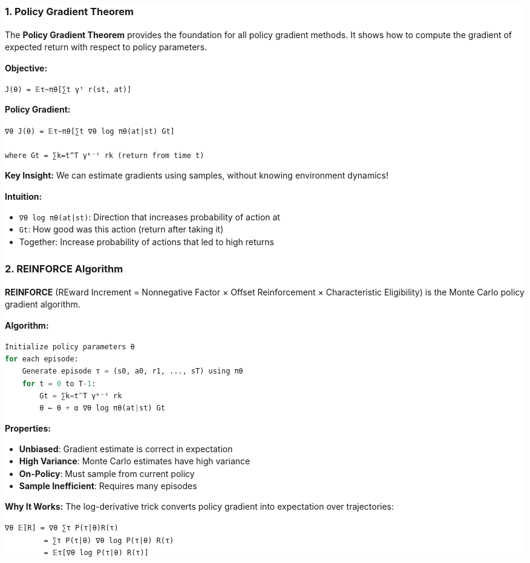 ### 1. Policy Gradient Theorem

The **Policy Gradient Theorem** provides the foundation for all policy gradient methods. It shows how to compute the gradient of expected return with respect to policy parameters.

**Objective:**

```
J(θ) = 𝔼τ~πθ[∑t γᵗ r(st, at)]
```

**Policy Gradient:**

```
∇θ J(θ) = 𝔼τ~πθ[∑t ∇θ log πθ(at|st) Gt]

where Gt = ∑k=t^T γᵏ⁻ᵗ rk (return from time t)
```

**Key Insight:** We can estimate gradients using samples, without knowing environment dynamics!

**Intuition:**

- `∇θ log πθ(at|st)`: Direction that increases probability of action at
- `Gt`: How good was this action (return after taking it)
- Together: Increase probability of actions that led to high returns

### 2. REINFORCE Algorithm

**REINFORCE** (REward Increment = Nonnegative Factor × Offset Reinforcement × Characteristic Eligibility) is the Monte Carlo policy gradient algorithm.

**Algorithm:**

```python
Initialize policy parameters θ
for each episode:
    Generate episode τ = (s0, a0, r1, ..., sT) using πθ
    for t = 0 to T-1:
        Gt = ∑k=t^T γᵏ⁻ᵗ rk
        θ ← θ + α ∇θ log πθ(at|st) Gt
```

**Properties:**

- **Unbiased**: Gradient estimate is correct in expectation
- **High Variance**: Monte Carlo estimates have high variance
- **On-Policy**: Must sample from current policy
- **Sample Inefficient**: Requires many episodes

**Why It Works:**
The log-derivative trick converts policy gradient into expectation over trajectories:

```
∇θ 𝔼[R] = ∇θ ∑τ P(τ|θ)R(τ)
         = ∑τ P(τ|θ) ∇θ log P(τ|θ) R(τ)
         = 𝔼τ[∇θ log P(τ|θ) R(τ)]
```
